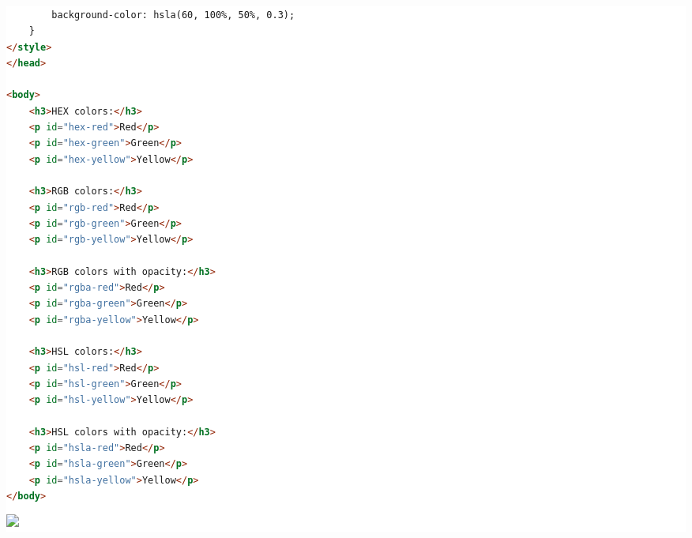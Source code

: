 ```html
        background-color: hsla(60, 100%, 50%, 0.3);
    }
</style>
</head>

<body>
    <h3>HEX colors:</h3>
    <p id="hex-red">Red</p>
    <p id="hex-green">Green</p>
    <p id="hex-yellow">Yellow</p>

    <h3>RGB colors:</h3>
    <p id="rgb-red">Red</p>
    <p id="rgb-green">Green</p>
    <p id="rgb-yellow">Yellow</p>

    <h3>RGB colors with opacity:</h3>
    <p id="rgba-red">Red</p>
    <p id="rgba-green">Green</p>
    <p id="rgba-yellow">Yellow</p>

    <h3>HSL colors:</h3>
    <p id="hsl-red">Red</p>
    <p id="hsl-green">Green</p>
    <p id="hsl-yellow">Yellow</p>

    <h3>HSL colors with opacity:</h3>
    <p id="hsla-red">Red</p>
    <p id="hsla-green">Green</p>
    <p id="hsla-yellow">Yellow</p>
</body>
```

<img src="https://i.postimg.cc/jdD2MfDJ/bg-color-expression.png">
